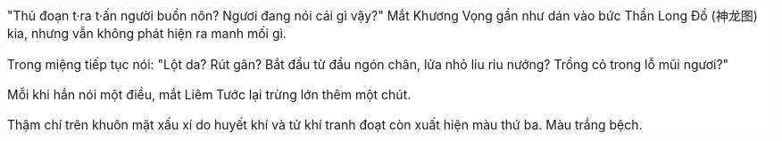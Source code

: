 "Thủ đoạn t·ra t·ấn người buồn nôn? Ngươi đang nói cái gì vậy?" Mắt Khương Vọng gần như dán vào bức Thần Long Đồ (神龙图) kia, nhưng vẫn không phát hiện ra manh mối gì.

Trong miệng tiếp tục nói: "Lột da? Rút gân? Bắt đầu từ đầu ngón chân, lửa nhỏ liu riu nướng? Trồng cỏ trong lỗ mũi ngươi?"

Mỗi khi hắn nói một điều, mắt Liêm Tước lại trừng lớn thêm một chút.

Thậm chí trên khuôn mặt xấu xí do huyết khí và tử khí tranh đoạt còn xuất hiện màu thứ ba. Màu trắng bệch.